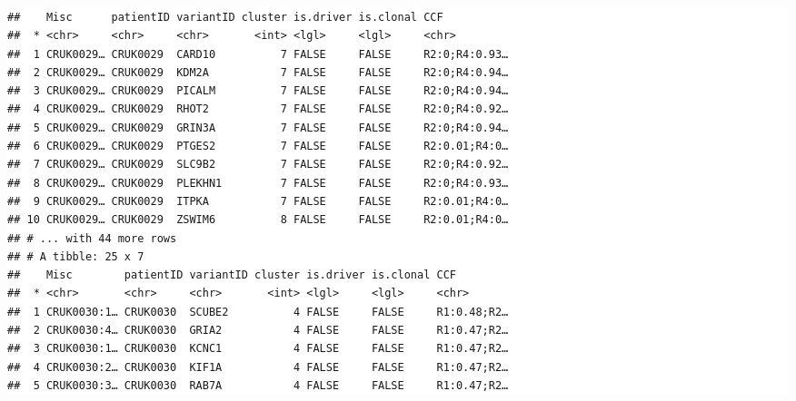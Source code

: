    ##    Misc      patientID variantID cluster is.driver is.clonal CCF          
    ##  * <chr>     <chr>     <chr>       <int> <lgl>     <lgl>     <chr>        
    ##  1 CRUK0029… CRUK0029  CARD10          7 FALSE     FALSE     R2:0;R4:0.93…
    ##  2 CRUK0029… CRUK0029  KDM2A           7 FALSE     FALSE     R2:0;R4:0.94…
    ##  3 CRUK0029… CRUK0029  PICALM          7 FALSE     FALSE     R2:0;R4:0.94…
    ##  4 CRUK0029… CRUK0029  RHOT2           7 FALSE     FALSE     R2:0;R4:0.92…
    ##  5 CRUK0029… CRUK0029  GRIN3A          7 FALSE     FALSE     R2:0;R4:0.94…
    ##  6 CRUK0029… CRUK0029  PTGES2          7 FALSE     FALSE     R2:0.01;R4:0…
    ##  7 CRUK0029… CRUK0029  SLC9B2          7 FALSE     FALSE     R2:0;R4:0.92…
    ##  8 CRUK0029… CRUK0029  PLEKHN1         7 FALSE     FALSE     R2:0;R4:0.93…
    ##  9 CRUK0029… CRUK0029  ITPKA           7 FALSE     FALSE     R2:0.01;R4:0…
    ## 10 CRUK0029… CRUK0029  ZSWIM6          8 FALSE     FALSE     R2:0.01;R4:0…
    ## # ... with 44 more rows
    ## # A tibble: 25 x 7
    ##    Misc        patientID variantID cluster is.driver is.clonal CCF        
    ##  * <chr>       <chr>     <chr>       <int> <lgl>     <lgl>     <chr>      
    ##  1 CRUK0030:1… CRUK0030  SCUBE2          4 FALSE     FALSE     R1:0.48;R2…
    ##  2 CRUK0030:4… CRUK0030  GRIA2           4 FALSE     FALSE     R1:0.47;R2…
    ##  3 CRUK0030:1… CRUK0030  KCNC1           4 FALSE     FALSE     R1:0.47;R2…
    ##  4 CRUK0030:2… CRUK0030  KIF1A           4 FALSE     FALSE     R1:0.47;R2…
    ##  5 CRUK0030:3… CRUK0030  RAB7A           4 FALSE     FALSE     R1:0.47;R2…